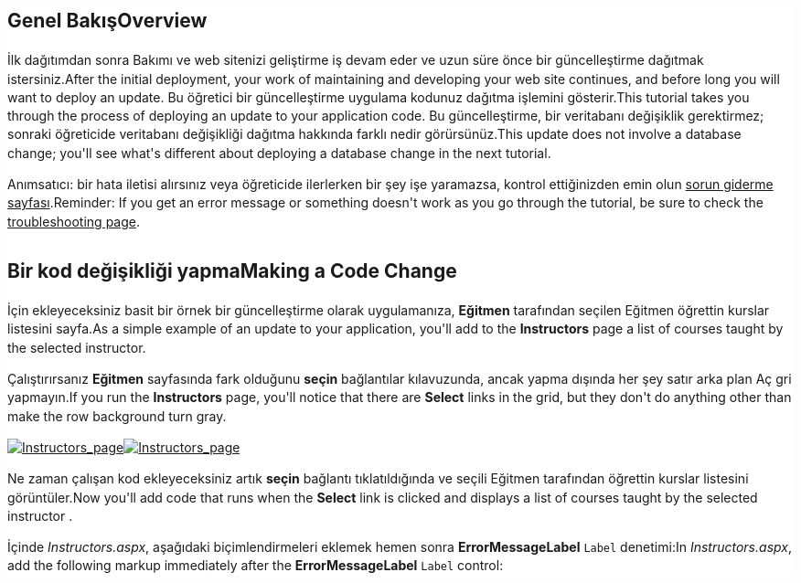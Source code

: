 
## <a name="overview"></a><span data-ttu-id="fd6a2-110">Genel Bakış</span><span class="sxs-lookup"><span data-stu-id="fd6a2-110">Overview</span></span>

<span data-ttu-id="fd6a2-111">İlk dağıtımdan sonra Bakımı ve web sitenizi geliştirme iş devam eder ve uzun süre önce bir güncelleştirme dağıtmak istersiniz.</span><span class="sxs-lookup"><span data-stu-id="fd6a2-111">After the initial deployment, your work of maintaining and developing your web site continues, and before long you will want to deploy an update.</span></span> <span data-ttu-id="fd6a2-112">Bu öğretici bir güncelleştirme uygulama kodunuz dağıtma işlemini gösterir.</span><span class="sxs-lookup"><span data-stu-id="fd6a2-112">This tutorial takes you through the process of deploying an update to your application code.</span></span> <span data-ttu-id="fd6a2-113">Bu güncelleştirme, bir veritabanı değişiklik gerektirmez; sonraki öğreticide veritabanı değişikliği dağıtma hakkında farklı nedir görürsünüz.</span><span class="sxs-lookup"><span data-stu-id="fd6a2-113">This update does not involve a database change; you'll see what's different about deploying a database change in the next tutorial.</span></span>

<span data-ttu-id="fd6a2-114">Anımsatıcı: bir hata iletisi alırsınız veya öğreticide ilerlerken bir şey işe yaramazsa, kontrol ettiğinizden emin olun [sorun giderme sayfası](deployment-to-a-hosting-provider-creating-and-installing-deployment-packages-12-of-12.md).</span><span class="sxs-lookup"><span data-stu-id="fd6a2-114">Reminder: If you get an error message or something doesn't work as you go through the tutorial, be sure to check the [troubleshooting page](deployment-to-a-hosting-provider-creating-and-installing-deployment-packages-12-of-12.md).</span></span>

## <a name="making-a-code-change"></a><span data-ttu-id="fd6a2-115">Bir kod değişikliği yapma</span><span class="sxs-lookup"><span data-stu-id="fd6a2-115">Making a Code Change</span></span>

<span data-ttu-id="fd6a2-116">İçin ekleyeceksiniz basit bir örnek bir güncelleştirme olarak uygulamanıza, **Eğitmen** tarafından seçilen Eğitmen öğrettin kurslar listesini sayfa.</span><span class="sxs-lookup"><span data-stu-id="fd6a2-116">As a simple example of an update to your application, you'll add to the **Instructors** page a list of courses taught by the selected instructor.</span></span>

<span data-ttu-id="fd6a2-117">Çalıştırırsanız **Eğitmen** sayfasında fark olduğunu **seçin** bağlantılar kılavuzunda, ancak yapma dışında her şey satır arka plan Aç gri yapmayın.</span><span class="sxs-lookup"><span data-stu-id="fd6a2-117">If you run the **Instructors** page, you'll notice that there are **Select** links in the grid, but they don't do anything other than make the row background turn gray.</span></span>

<span data-ttu-id="fd6a2-118">[![Instructors_page](deployment-to-a-hosting-provider-deploying-a-code-only-update-8-of-12/_static/image2.png)](deployment-to-a-hosting-provider-deploying-a-code-only-update-8-of-12/_static/image1.png)</span><span class="sxs-lookup"><span data-stu-id="fd6a2-118">[![Instructors_page](deployment-to-a-hosting-provider-deploying-a-code-only-update-8-of-12/_static/image2.png)](deployment-to-a-hosting-provider-deploying-a-code-only-update-8-of-12/_static/image1.png)</span></span>

<span data-ttu-id="fd6a2-119">Ne zaman çalışan kod ekleyeceksiniz artık **seçin** bağlantı tıklatıldığında ve seçili Eğitmen tarafından öğrettin kurslar listesini görüntüler.</span><span class="sxs-lookup"><span data-stu-id="fd6a2-119">Now you'll add code that runs when the **Select** link is clicked and displays a list of courses taught by the selected instructor .</span></span>

<span data-ttu-id="fd6a2-120">İçinde *Instructors.aspx*, aşağıdaki biçimlendirmeleri eklemek hemen sonra **ErrorMessageLabel** `Label` denetimi:</span><span class="sxs-lookup"><span data-stu-id="fd6a2-120">In *Instructors.aspx*, add the following markup immediately after the **ErrorMessageLabel** `Label` control:</span></span>

